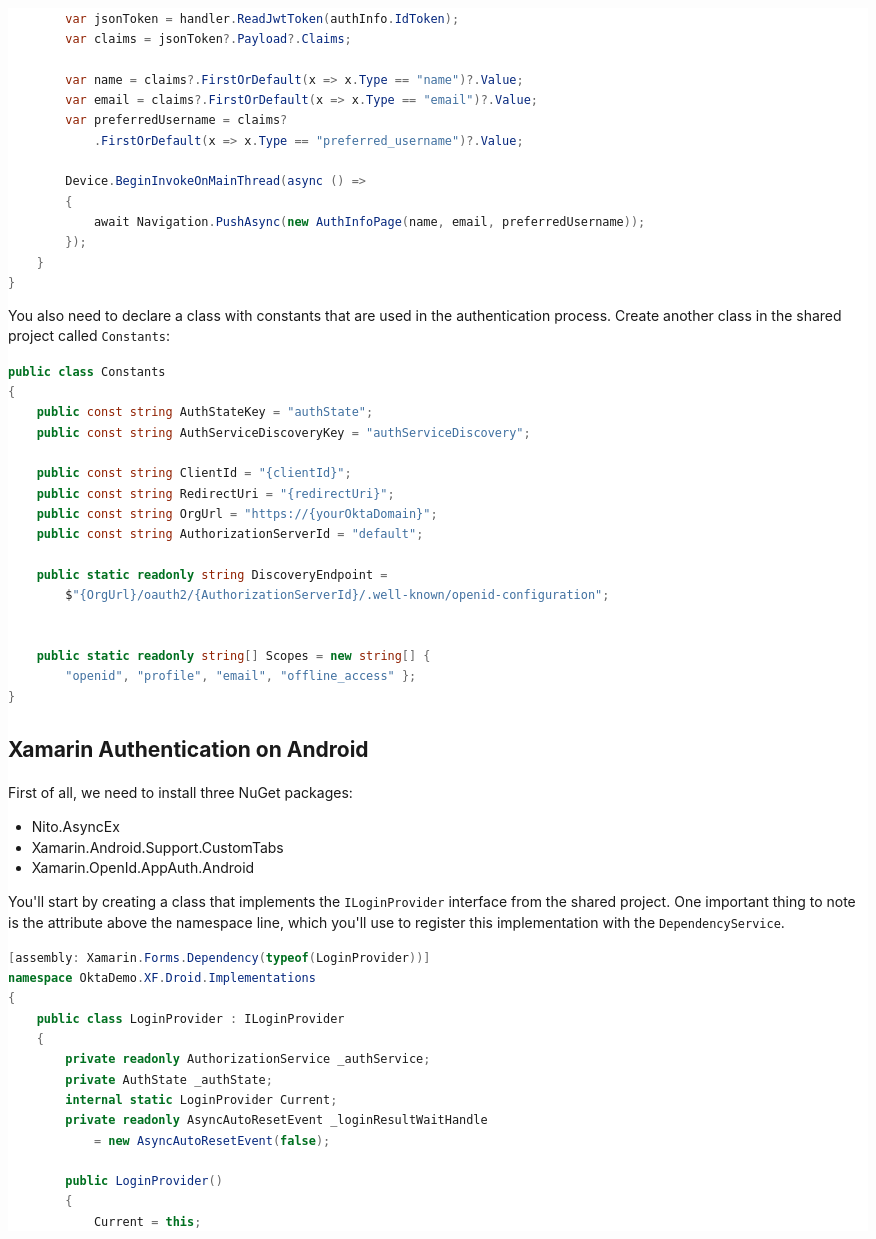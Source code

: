 ```csharp
        var jsonToken = handler.ReadJwtToken(authInfo.IdToken);
        var claims = jsonToken?.Payload?.Claims;

        var name = claims?.FirstOrDefault(x => x.Type == "name")?.Value;
        var email = claims?.FirstOrDefault(x => x.Type == "email")?.Value;
        var preferredUsername = claims?
            .FirstOrDefault(x => x.Type == "preferred_username")?.Value;

        Device.BeginInvokeOnMainThread(async () =>
        {
            await Navigation.PushAsync(new AuthInfoPage(name, email, preferredUsername));
        });
    }
}
```

You also need to declare a class with constants that are used in the authentication process. Create another class in the shared project called `Constants`:

```csharp
public class Constants
{
    public const string AuthStateKey = "authState";
    public const string AuthServiceDiscoveryKey = "authServiceDiscovery";

    public const string ClientId = "{clientId}";
    public const string RedirectUri = "{redirectUri}";
    public const string OrgUrl = "https://{yourOktaDomain}";
    public const string AuthorizationServerId = "default";

    public static readonly string DiscoveryEndpoint =
        $"{OrgUrl}/oauth2/{AuthorizationServerId}/.well-known/openid-configuration";


    public static readonly string[] Scopes = new string[] {
        "openid", "profile", "email", "offline_access" };
}
```

## Xamarin Authentication on Android

First of all, we need to install three NuGet packages:

- Nito.AsyncEx
- Xamarin.Android.Support.CustomTabs
- Xamarin.OpenId.AppAuth.Android

You'll start by creating a class that implements the `ILoginProvider` interface from the shared project. One important thing to note is the attribute above the namespace line, which you'll use to register this implementation with the `DependencyService`.

```csharp
[assembly: Xamarin.Forms.Dependency(typeof(LoginProvider))]
namespace OktaDemo.XF.Droid.Implementations
{
    public class LoginProvider : ILoginProvider
    {
        private readonly AuthorizationService _authService;
        private AuthState _authState;
        internal static LoginProvider Current;
        private readonly AsyncAutoResetEvent _loginResultWaitHandle
            = new AsyncAutoResetEvent(false);

        public LoginProvider()
        {
            Current = this;
```